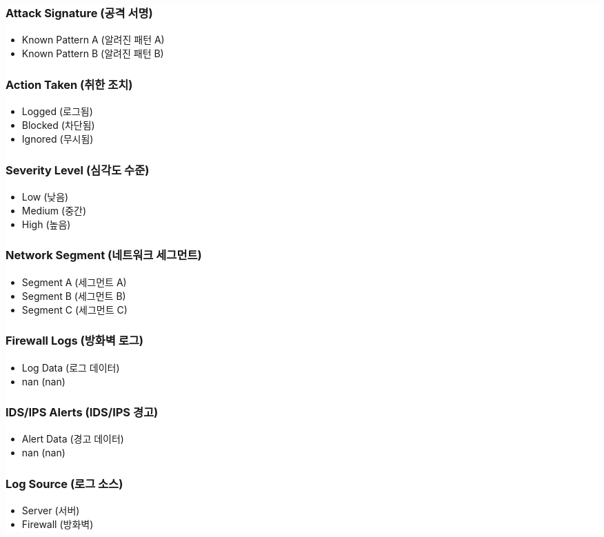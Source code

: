 ### Attack Signature (공격 서명)
- Known Pattern A (알려진 패턴 A)
- Known Pattern B (알려진 패턴 B)

### Action Taken (취한 조치)
- Logged (로그됨)
- Blocked (차단됨)
- Ignored (무시됨)

### Severity Level (심각도 수준)
- Low (낮음)
- Medium (중간)
- High (높음)

### Network Segment (네트워크 세그먼트)
- Segment A (세그먼트 A)
- Segment B (세그먼트 B)
- Segment C (세그먼트 C)

### Firewall Logs (방화벽 로그)
- Log Data (로그 데이터)
- nan (nan)

### IDS/IPS Alerts (IDS/IPS 경고)
- Alert Data (경고 데이터)
- nan (nan)

### Log Source (로그 소스)
- Server (서버)
- Firewall (방화벽)
